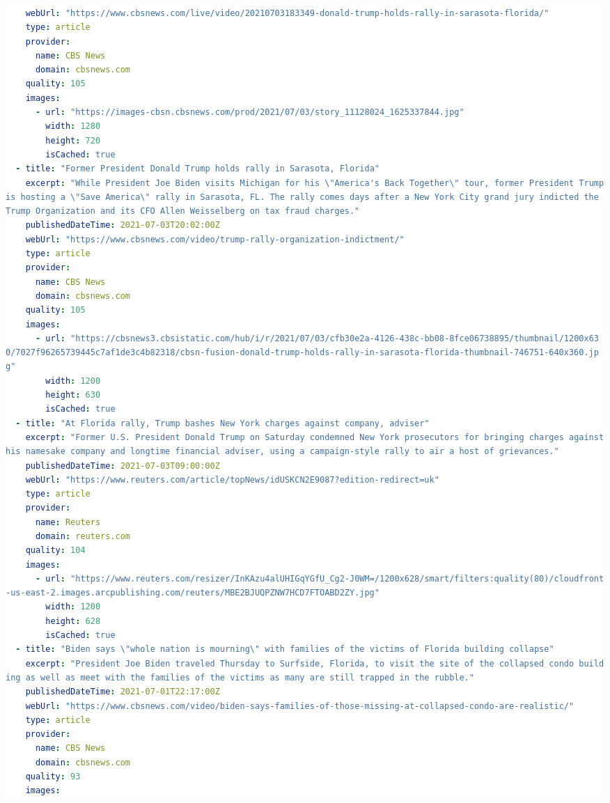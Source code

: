 ```yaml
    webUrl: "https://www.cbsnews.com/live/video/20210703183349-donald-trump-holds-rally-in-sarasota-florida/"
    type: article
    provider:
      name: CBS News
      domain: cbsnews.com
    quality: 105
    images:
      - url: "https://images-cbsn.cbsnews.com/prod/2021/07/03/story_11128024_1625337844.jpg"
        width: 1280
        height: 720
        isCached: true
  - title: "Former President Donald Trump holds rally in Sarasota, Florida"
    excerpt: "While President Joe Biden visits Michigan for his \"America's Back Together\" tour, former President Trump is hosting a \"Save America\" rally in Sarasota, FL. The rally comes days after a New York City grand jury indicted the Trump Organization and its CFO Allen Weisselberg on tax fraud charges."
    publishedDateTime: 2021-07-03T20:02:00Z
    webUrl: "https://www.cbsnews.com/video/trump-rally-organization-indictment/"
    type: article
    provider:
      name: CBS News
      domain: cbsnews.com
    quality: 105
    images:
      - url: "https://cbsnews3.cbsistatic.com/hub/i/r/2021/07/03/cfb30e2a-4126-438c-bb08-8fce06738895/thumbnail/1200x630/7027f96265739445c7af1de3c4b82318/cbsn-fusion-donald-trump-holds-rally-in-sarasota-florida-thumbnail-746751-640x360.jpg"
        width: 1200
        height: 630
        isCached: true
  - title: "At Florida rally, Trump bashes New York charges against company, adviser"
    excerpt: "Former U.S. President Donald Trump on Saturday condemned New York prosecutors for bringing charges against his namesake company and longtime financial adviser, using a campaign-style rally to air a host of grievances."
    publishedDateTime: 2021-07-03T09:00:00Z
    webUrl: "https://www.reuters.com/article/topNews/idUSKCN2E9087?edition-redirect=uk"
    type: article
    provider:
      name: Reuters
      domain: reuters.com
    quality: 104
    images:
      - url: "https://www.reuters.com/resizer/InKAzu4alUHIGqYGfU_Cg2-J0WM=/1200x628/smart/filters:quality(80)/cloudfront-us-east-2.images.arcpublishing.com/reuters/MBE2BJUQPZNW7HCD7FTOABD2ZY.jpg"
        width: 1200
        height: 628
        isCached: true
  - title: "Biden says \"whole nation is mourning\" with families of the victims of Florida building collapse"
    excerpt: "President Joe Biden traveled Thursday to Surfside, Florida, to visit the site of the collapsed condo building as well as meet with the families of the victims as many are still trapped in the rubble."
    publishedDateTime: 2021-07-01T22:17:00Z
    webUrl: "https://www.cbsnews.com/video/biden-says-families-of-those-missing-at-collapsed-condo-are-realistic/"
    type: article
    provider:
      name: CBS News
      domain: cbsnews.com
    quality: 93
    images:
```